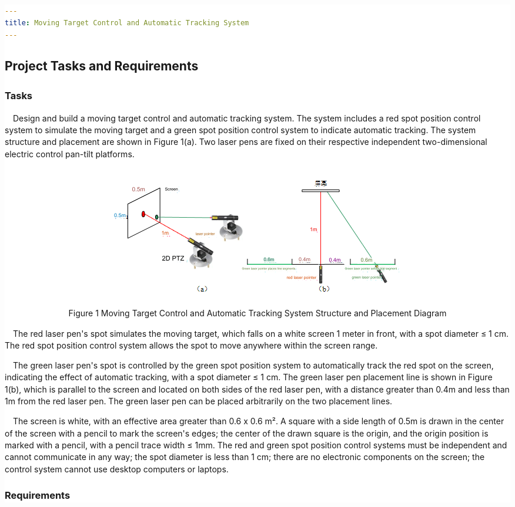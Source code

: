 ```yaml
---
title: Moving Target Control and Automatic Tracking System
---
```

## **Project Tasks and Requirements**

### **Tasks**

&emsp;Design and build a moving target control and automatic tracking system. The system includes a red spot position control system to simulate the moving target and a green spot position control system to indicate automatic tracking. The system structure and placement are shown in Figure 1(a). Two laser pens are fixed on their respective independent two-dimensional electric control pan-tilt platforms.

<div align = "center">    
    <img src="/en/运动目标控制与自动追踪系统/图1运动目标控制与自动追踪系统结构示意及摆放位置图.png"  align = "middle" />
    <br></br>
    Figure 1 Moving Target Control and Automatic Tracking System Structure and Placement Diagram
</div>

&emsp;The red laser pen's spot simulates the moving target, which falls on a white screen 1 meter in front, with a spot diameter ≤ 1 cm. The red spot position control system allows the spot to move anywhere within the screen range.

&emsp;The green laser pen's spot is controlled by the green spot position system to automatically track the red spot on the screen, indicating the effect of automatic tracking, with a spot diameter ≤ 1 cm. The green laser pen placement line is shown in Figure 1(b), which is parallel to the screen and located on both sides of the red laser pen, with a distance greater than 0.4m and less than 1m from the red laser pen. The green laser pen can be placed arbitrarily on the two placement lines.

&emsp;The screen is white, with an effective area greater than 0.6 x 0.6 m². A square with a side length of 0.5m is drawn in the center of the screen with a pencil to mark the screen's edges; the center of the drawn square is the origin, and the origin position is marked with a pencil, with a pencil trace width ≤ 1mm. The red and green spot position control systems must be independent and cannot communicate in any way; the spot diameter is less than 1 cm; there are no electronic components on the screen; the control system cannot use desktop computers or laptops.

### **Requirements**
